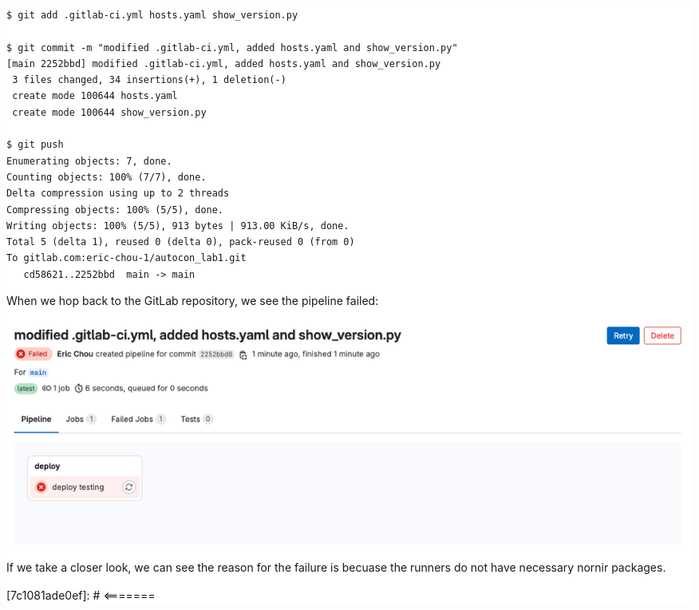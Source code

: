 ```
$ git add .gitlab-ci.yml hosts.yaml show_version.py

$ git commit -m "modified .gitlab-ci.yml, added hosts.yaml and show_version.py"
[main 2252bbd] modified .gitlab-ci.yml, added hosts.yaml and show_version.py
 3 files changed, 34 insertions(+), 1 deletion(-)
 create mode 100644 hosts.yaml
 create mode 100644 show_version.py

$ git push 
Enumerating objects: 7, done.
Counting objects: 100% (7/7), done.
Delta compression using up to 2 threads
Compressing objects: 100% (5/5), done.
Writing objects: 100% (5/5), 913 bytes | 913.00 KiB/s, done.
Total 5 (delta 1), reused 0 (delta 0), pack-reused 0 (from 0)
To gitlab.com:eric-chou-1/autocon_lab1.git
   cd58621..2252bbd  main -> main
```

When we hop back to the GitLab repository, we see the pipeline failed: 

![show_version_1](images/show_version_1.png)

If we take a closer look, we can see the reason for the failure is becuase the runners do not have necessary nornir packages. 


[7c1081ade0ef]:  # <=======